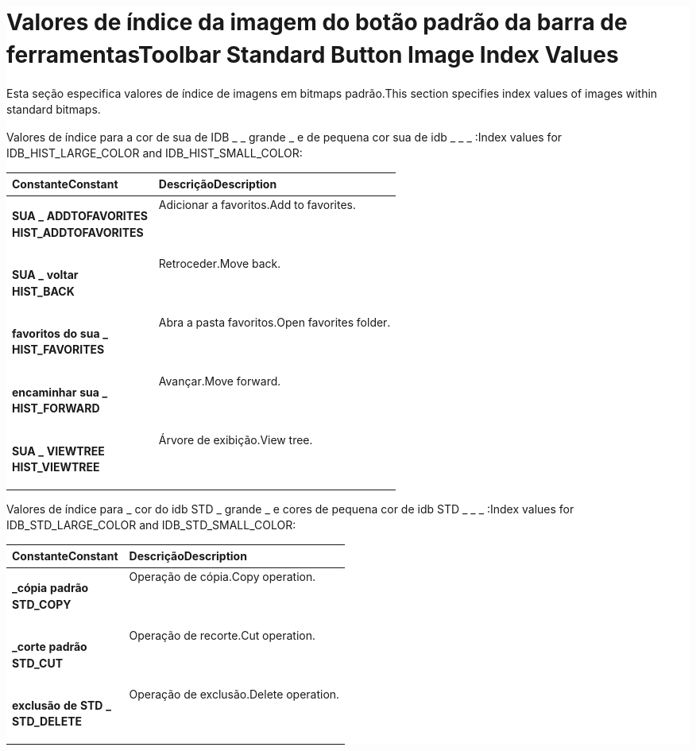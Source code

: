 # <a name="toolbar-standard-button-image-index-values"></a><span data-ttu-id="4b0d0-103">Valores de índice da imagem do botão padrão da barra de ferramentas</span><span class="sxs-lookup"><span data-stu-id="4b0d0-103">Toolbar Standard Button Image Index Values</span></span>

<span data-ttu-id="4b0d0-104">Esta seção especifica valores de índice de imagens em bitmaps padrão.</span><span class="sxs-lookup"><span data-stu-id="4b0d0-104">This section specifies index values of images within standard bitmaps.</span></span>

<span data-ttu-id="4b0d0-105">Valores de índice para a cor de sua de IDB \_ \_ grande \_ e de pequena cor sua de idb \_ \_ \_ :</span><span class="sxs-lookup"><span data-stu-id="4b0d0-105">Index values for IDB\_HIST\_LARGE\_COLOR and IDB\_HIST\_SMALL\_COLOR:</span></span>



| <span data-ttu-id="4b0d0-106">Constante</span><span class="sxs-lookup"><span data-stu-id="4b0d0-106">Constant</span></span>                                                                                                                                                                        | <span data-ttu-id="4b0d0-107">Descrição</span><span class="sxs-lookup"><span data-stu-id="4b0d0-107">Description</span></span>                       |
|:--------------------------------------------------------------------------------------------------------------------------------------------------------------------------------|:----------------------------------|
| <span id="HIST_ADDTOFAVORITES"></span><span id="hist_addtofavorites"></span><dl> <span data-ttu-id="4b0d0-108"><dt>**SUA \_ ADDTOFAVORITES**</dt></span><span class="sxs-lookup"><span data-stu-id="4b0d0-108"><dt>**HIST\_ADDTOFAVORITES**</dt></span></span> </dl> | <span data-ttu-id="4b0d0-109">Adicionar a favoritos.</span><span class="sxs-lookup"><span data-stu-id="4b0d0-109">Add to favorites.</span></span><br/>      |
| <span id="HIST_BACK"></span><span id="hist_back"></span><dl> <span data-ttu-id="4b0d0-110"><dt>**SUA \_ voltar**</dt></span><span class="sxs-lookup"><span data-stu-id="4b0d0-110"><dt>**HIST\_BACK**</dt></span></span> </dl>                               | <span data-ttu-id="4b0d0-111">Retroceder.</span><span class="sxs-lookup"><span data-stu-id="4b0d0-111">Move back.</span></span><br/>             |
| <span id="HIST_FAVORITES"></span><span id="hist_favorites"></span><dl> <span data-ttu-id="4b0d0-112"><dt>**favoritos do sua \_**</dt></span><span class="sxs-lookup"><span data-stu-id="4b0d0-112"><dt>**HIST\_FAVORITES**</dt></span></span> </dl>                | <span data-ttu-id="4b0d0-113">Abra a pasta favoritos.</span><span class="sxs-lookup"><span data-stu-id="4b0d0-113">Open favorites folder.</span></span><br/> |
| <span id="HIST_FORWARD"></span><span id="hist_forward"></span><dl> <span data-ttu-id="4b0d0-114"><dt>**encaminhar sua \_**</dt></span><span class="sxs-lookup"><span data-stu-id="4b0d0-114"><dt>**HIST\_FORWARD**</dt></span></span> </dl>                      | <span data-ttu-id="4b0d0-115">Avançar.</span><span class="sxs-lookup"><span data-stu-id="4b0d0-115">Move forward.</span></span><br/>          |
| <span id="HIST_VIEWTREE"></span><span id="hist_viewtree"></span><dl> <span data-ttu-id="4b0d0-116"><dt>**SUA \_ VIEWTREE**</dt></span><span class="sxs-lookup"><span data-stu-id="4b0d0-116"><dt>**HIST\_VIEWTREE**</dt></span></span> </dl>                   | <span data-ttu-id="4b0d0-117">Árvore de exibição.</span><span class="sxs-lookup"><span data-stu-id="4b0d0-117">View tree.</span></span><br/>             |



<dl></dl>

<span data-ttu-id="4b0d0-118">Valores de índice para \_ cor do idb STD \_ grande \_ e cores de pequena cor de idb STD \_ \_ \_ :</span><span class="sxs-lookup"><span data-stu-id="4b0d0-118">Index values for IDB\_STD\_LARGE\_COLOR and IDB\_STD\_SMALL\_COLOR:</span></span>



| <span data-ttu-id="4b0d0-119">Constante</span><span class="sxs-lookup"><span data-stu-id="4b0d0-119">Constant</span></span>                                                                                                                                                         | <span data-ttu-id="4b0d0-120">Descrição</span><span class="sxs-lookup"><span data-stu-id="4b0d0-120">Description</span></span>                         |
|:-----------------------------------------------------------------------------------------------------------------------------------------------------------------|:------------------------------------|
| <span id="STD_COPY"></span><span id="std_copy"></span><dl> <span data-ttu-id="4b0d0-121"><dt>**\_cópia padrão**</dt></span><span class="sxs-lookup"><span data-stu-id="4b0d0-121"><dt>**STD\_COPY**</dt></span></span> </dl>                   | <span data-ttu-id="4b0d0-122">Operação de cópia.</span><span class="sxs-lookup"><span data-stu-id="4b0d0-122">Copy operation.</span></span><br/>          |
| <span id="STD_CUT"></span><span id="std_cut"></span><dl> <span data-ttu-id="4b0d0-123"><dt>**\_corte padrão**</dt></span><span class="sxs-lookup"><span data-stu-id="4b0d0-123"><dt>**STD\_CUT**</dt></span></span> </dl>                      | <span data-ttu-id="4b0d0-124">Operação de recorte.</span><span class="sxs-lookup"><span data-stu-id="4b0d0-124">Cut operation.</span></span><br/>           |
| <span id="STD_DELETE"></span><span id="std_delete"></span><dl> <span data-ttu-id="4b0d0-125"><dt>**exclusão de STD \_**</dt></span><span class="sxs-lookup"><span data-stu-id="4b0d0-125"><dt>**STD\_DELETE**</dt></span></span> </dl>             | <span data-ttu-id="4b0d0-126">Operação de exclusão.</span><span class="sxs-lookup"><span data-stu-id="4b0d0-126">Delete operation.</span></span><br/>        |